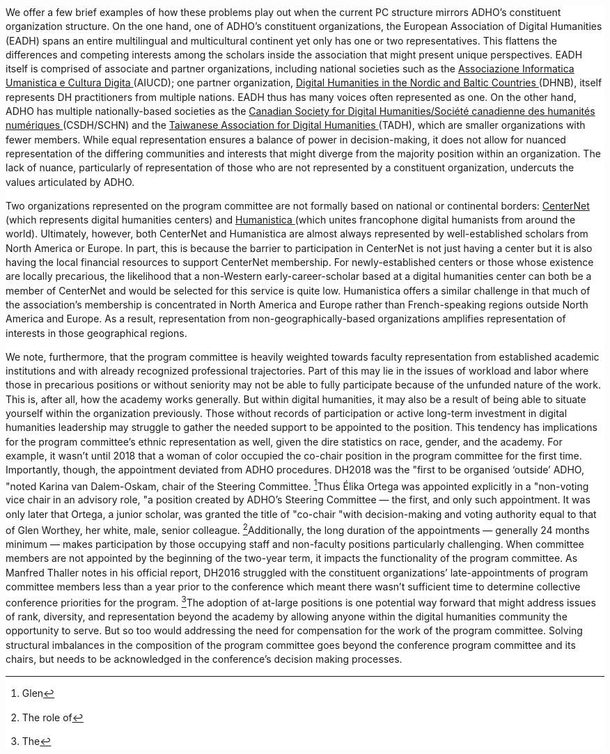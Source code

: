 We offer a few brief examples of how these problems play out when the current PC structure mirrors ADHO’s constituent organization structure. On the one hand, one of ADHO’s constituent organizations, the European Association of Digital Humanities (EADH) spans an entire multilingual and multicultural continent yet only has one or two representatives. This flattens the differences and competing interests among the scholars inside the association that might present unique perspectives. EADH itself is comprised of associate and partner organizations, including national societies such as the [Associazione Informatica Umanistica e Cultura Digita ](http://www.aiucd.it/)(AIUCD); one partner organization, [Digital Humanities in the Nordic and Baltic Countries ](http://dhnb.eu/)(DHNB), itself represents DH practitioners from multiple nations. EADH thus has many voices often represented as one. On the other hand, ADHO has multiple nationally-based societies as the [Canadian Society for Digital Humanities/Société canadienne des humanités numériques ](https://csdh-schn.org/)(CSDH/SCHN) and the [Taiwanese Association for Digital Humanities ](http://tadh.org.tw/en/)(TADH), which are smaller organizations with fewer members. While equal representation ensures a balance of power in decision-making, it does not allow for nuanced representation of the differing communities and interests that might diverge from the majority position within an organization. The lack of nuance, particularly of representation of those who are not represented by a constituent organization, undercuts the values articulated by ADHO. 

Two organizations represented on the program committee are not formally based on national or continental borders: [CenterNet ](https://dhcenternet.org/)(which represents digital humanities centers) and [Humanistica ](http://www.humanisti.ca/)(which unites francophone digital humanists from around the world). Ultimately, however, both CenterNet and Humanistica are almost always represented by well-established scholars from North America or Europe. In part, this is because the barrier to participation in CenterNet is not just having a center but it is also having the local financial resources to support CenterNet membership. For newly-established centers or those whose existence are locally precarious, the likelihood that a non-Western early-career-scholar based at a digital humanities center can both be a member of CenterNet and would be selected for this service is quite low. Humanistica offers a similar challenge in that much of the association’s membership is concentrated in North America and Europe rather than French-speaking regions outside North America and Europe. As a result, representation from non-geographically-based organizations amplifies representation of interests in those geographical regions. 

We note, furthermore, that the program committee is heavily weighted towards faculty representation from established academic institutions and with already recognized professional trajectories. Part of this may lie in the issues of workload and labor where those in precarious positions or without seniority may not be able to fully participate because of the unfunded nature of the work. This is, after all, how the academy works generally. But within digital humanities, it may also be a result of being able to situate yourself within the organization previously. Those without records of participation or active long-term investment in digital humanities leadership may struggle to gather the needed support to be appointed to the position. This tendency has implications for the program committee’s ethnic representation as well, given the dire statistics on race, gender, and the academy. For example, it wasn’t until 2018 that a woman of color occupied the co-chair position in the program committee for the first time. Importantly, though, the appointment deviated from ADHO procedures. DH2018 was the "first to be organised ‘outside’ ADHO, "noted Karina van Dalem-Oskam, chair of the Steering Committee. [^13]Thus Élika Ortega was appointed explicitly in a "non-voting vice chair in an advisory role, "a position created by ADHO’s Steering Committee — the first, and only such appointment. It was only later that Ortega, a junior scholar, was granted the title of "co-chair "with decision-making and voting authority equal to that of Glen Worthey, her white, male, senior colleague. [^14]Additionally, the long duration of the appointments — generally 24 months minimum — makes participation by those occupying staff and non-faculty positions particularly challenging. When committee members are not appointed by the beginning of the two-year term, it impacts the functionality of the program committee. As Manfred Thaller notes in his official report, DH2016 struggled with the constituent organizations’ late-appointments of program committee members less than a year prior to the conference which meant there wasn’t sufficient time to determine collective conference priorities for the program. [^15]The adoption of at-large positions is one potential way forward that might address issues of rank, diversity, and representation beyond the academy by allowing anyone within the digital humanities community the opportunity to serve. But so too would addressing the need for compensation for the work of the program committee. Solving structural imbalances in the composition of the program committee goes beyond the conference program committee and its chairs, but needs to be acknowledged in the conference’s decision making processes. 


[^1]: Authors are
[^2]: The authors would like to thank Tanya Clement, Roopika Risam, and
[^3]: This article
[^4]: Bryan Alexander and Rebecca Frost Davis (2012)
[^5]: For more on the value of diversifying
[^6]: For more articles that
[^7]: See, for instance,
[^8]: We appreciate the former chairs who shared their
[^9]: As recently as the
[^10]: The selection of keynotes was unequally applied
[^11]: For a list of ADHO’s constituent
[^12]: For more on the geographical and
[^13]: Glen
[^14]: The role of
[^15]: The
[^16]: Please see the full CFPs, archived at Laura
[^17]: For more on inclusive terminology about peer review,
[^18]: For more on the challenges with peer review, including
[^19]: Importantly, DH conferences held in Europe tend to
[^20]: See Di Chiro for an analysis of keynote
[^21]: Discussing academic
[^22]: Please note that while our analysis here focuses on
[^23]: For more on the (lack of)
[^24]: GO::DH’s stated mission is to help break down barriers that hinder
[^25]: Codes of conduct are
[^26]: We requested access to
[^27]: In the spirit of